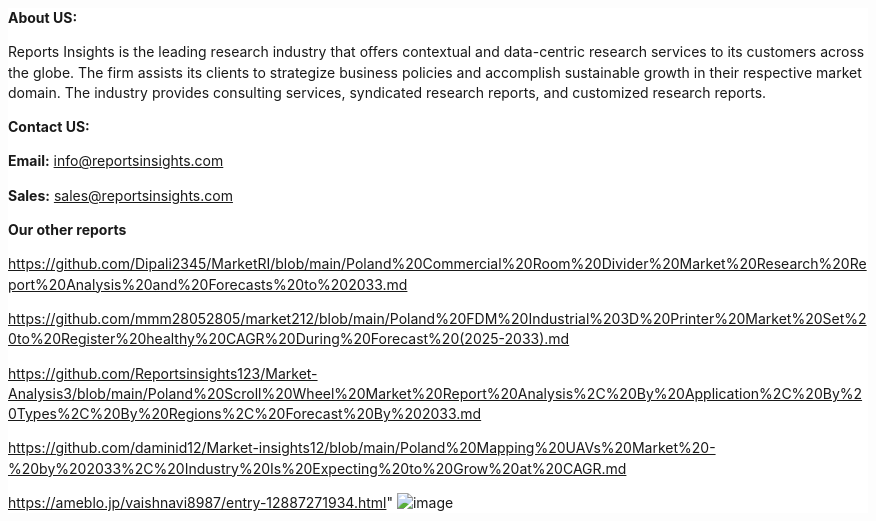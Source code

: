 <strong><strong>About US</strong>:</strong>

Reports Insights is the leading research industry that offers contextual and data-centric research services to its customers across the globe. The firm assists its clients to strategize business policies and accomplish sustainable growth in their respective market domain. The industry provides consulting services, syndicated research reports, and customized research reports.

<strong>Contact US:</strong>

<p class=""""><b>Email:</b> <a href=mailto:info@reportsinsights.com>info@reportsinsights.com</a></p>
<p class=""""><b>Sales:</b> <a href=mailto:sales@reportsinsights.com>sales@reportsinsights.com</a></p>

<strong>Our other reports</strong>

<a href=https://github.com/Dipali2345/MarketRI/blob/main/Poland%20Commercial%20Room%20Divider%20Market%20Research%20Report%20Analysis%20and%20Forecasts%20to%202033.md>https://github.com/Dipali2345/MarketRI/blob/main/Poland%20Commercial%20Room%20Divider%20Market%20Research%20Report%20Analysis%20and%20Forecasts%20to%202033.md</a>

<a href=https://github.com/mmm28052805/market212/blob/main/Poland%20FDM%20Industrial%203D%20Printer%20Market%20Set%20to%20Register%20healthy%20CAGR%20During%20Forecast%20(2025-2033).md>https://github.com/mmm28052805/market212/blob/main/Poland%20FDM%20Industrial%203D%20Printer%20Market%20Set%20to%20Register%20healthy%20CAGR%20During%20Forecast%20(2025-2033).md</a>

<a href=https://github.com/Reportsinsights123/Market-Analysis3/blob/main/Poland%20Scroll%20Wheel%20Market%20Report%20Analysis%2C%20By%20Application%2C%20By%20Types%2C%20By%20Regions%2C%20Forecast%20By%202033.md>https://github.com/Reportsinsights123/Market-Analysis3/blob/main/Poland%20Scroll%20Wheel%20Market%20Report%20Analysis%2C%20By%20Application%2C%20By%20Types%2C%20By%20Regions%2C%20Forecast%20By%202033.md</a>

<a href=https://github.com/daminid12/Market-insights12/blob/main/Poland%20Mapping%20UAVs%20Market%20-%20by%202033%2C%20Industry%20Is%20Expecting%20to%20Grow%20at%20CAGR.md>https://github.com/daminid12/Market-insights12/blob/main/Poland%20Mapping%20UAVs%20Market%20-%20by%202033%2C%20Industry%20Is%20Expecting%20to%20Grow%20at%20CAGR.md</a>

<a href=https://ameblo.jp/vaishnavi8987/entry-12887271934.html>https://ameblo.jp/vaishnavi8987/entry-12887271934.html</a>"
![image](https://github.com/user-attachments/assets/6627c8dc-1007-4986-904b-7d04ac9670d1)
